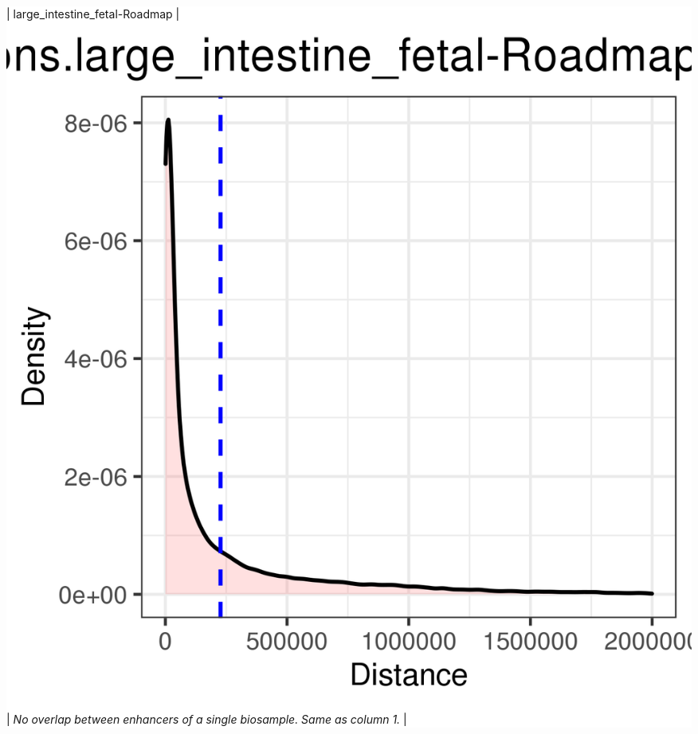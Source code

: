 |  large_intestine_fetal-Roadmap  | ![](sumstats_results/large_intestine_fetal-Roadmap.all_putative_enhancers/Distance.png) | *No overlap between enhancers of a single biosample. Same as column 1.* |
